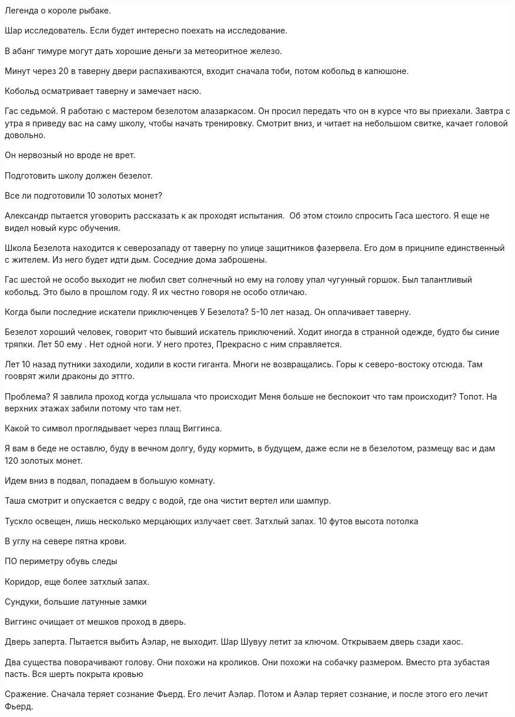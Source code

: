 Легенда о короле рыбаке.

Шар исследователь. Если будет интересно поехать на исследование.

В абанг тимуре могут дать хорошие деньги за метеоритное железо.

Минут через 20 в таверну двери распахиваются, входит сначала тоби, потом кобольд в капюшоне.

Кобольд осматривает таверну и замечает насю.

Гас седьмой. Я работаю с мастером безелотом алазаркасом. Он просил передать что он в курсе что вы приехали. Завтра с утра я приведу вас на саму школу, чтобы начать тренировку. Смотрит вниз, и читает на небольшом свитке, качает головой довольно.

Он нервозный но вроде не врет.

Подготовить школу должен безелот.

Все ли подготовили 10 золотых монет?

Александр пытается уговорить рассказать к ак проходят испытания.  Об этом стоило спросить Гаса шестого. Я еще не видел новый курс обучения.

Школа Безелота находится к северозападу от таверну по улице защитников фазервела. Его дом в прицнипе единственный с жителем. Из него будет идти дым. Соседние дома заброшены.

Гас шестой не особо выходит не любил свет солнечный но ему на голову упал чугунный горшок. Был талантливый кобольд. Это было в прошлом году. Я их честно говоря не особо отличаю.

Когда были последние искатели приключенцев У Безелота? 5-10 лет назад. Он оплачивает таверну.

Безелот хороший человек, говорит что бывший искатель приключений. Ходит иногда в странной одежде, будто бы синие тряпки. Лет 50 ему . Нет одной ноги. У него протез, Прекрасно с ним справляется.

Лет 10 назад путники заходили, ходили в кости гиганта. Многи не возвращались. Горы к северо-востоку отсюда. Там гооврят жили драконы до эттго.

Проблема? Я завлила проход когда услышала что происходит Меня больше не беспокоит что там происходит? Топот. На верхних этажах забили потому что там нет.

Какой то символ проглядывает через плащ Виггинса.

Я вам в беде не оставлю, буду в вечном долгу, буду кормить, в будущем, даже если не в безелотом, размещу вас и дам 120 золотых монет.

Идем вниз в подвал, попадаем в большую комнату.

Таша смотрит и опускается с ведру с водой, где она чистит вертел или шампур.

Тускло освещен, лишь несколько мерцающих излучает свет. Затхлый запах. 10 футов высота потолка

В углу на севере пятна крови.

ПО периметру обувь следы

Коридор, еще более затхлый запах.

Сундуки, большие латунные замки

Виггинс очищает от мешков проход в дверь.

Дверь заперта. Пытается выбить Аэлар, не выходит. Шар Шувуу летит за ключом. Открываем дверь сзади хаос.

Два существа поворачивают голову. Они похожи на кроликов. Они похожи на собачку размером. Вместо рта зубастая пасть. Вся шерть покрыта кровью

Сражение. Сначала теряет сознание Фьерд. Его лечит Аэлар. Потом и Аэлар теряет сознание, и после этого его лечит Фьерд.